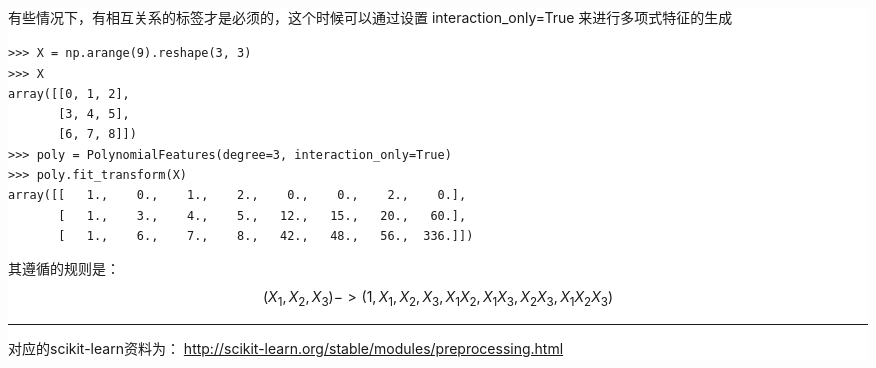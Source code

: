 有些情况下，有相互关系的标签才是必须的，这个时候可以通过设置 interaction_only=True 来进行多项式特征的生成
```
>>> X = np.arange(9).reshape(3, 3)
>>> X                                                 
array([[0, 1, 2],
       [3, 4, 5],
       [6, 7, 8]])
>>> poly = PolynomialFeatures(degree=3, interaction_only=True)
>>> poly.fit_transform(X)                             
array([[   1.,    0.,    1.,    2.,    0.,    0.,    2.,    0.],
       [   1.,    3.,    4.,    5.,   12.,   15.,   20.,   60.],
       [   1.,    6.,    7.,    8.,   42.,   48.,   56.,  336.]])
```
其遵循的规则是：
$$
(X_1, X_2, X_3) -> (1, X_1, X_2, X_3, X_1X_2, X_1X_3, X_2X_3, X_1X_2X_3)
$$

---

对应的scikit-learn资料为： http://scikit-learn.org/stable/modules/preprocessing.html
